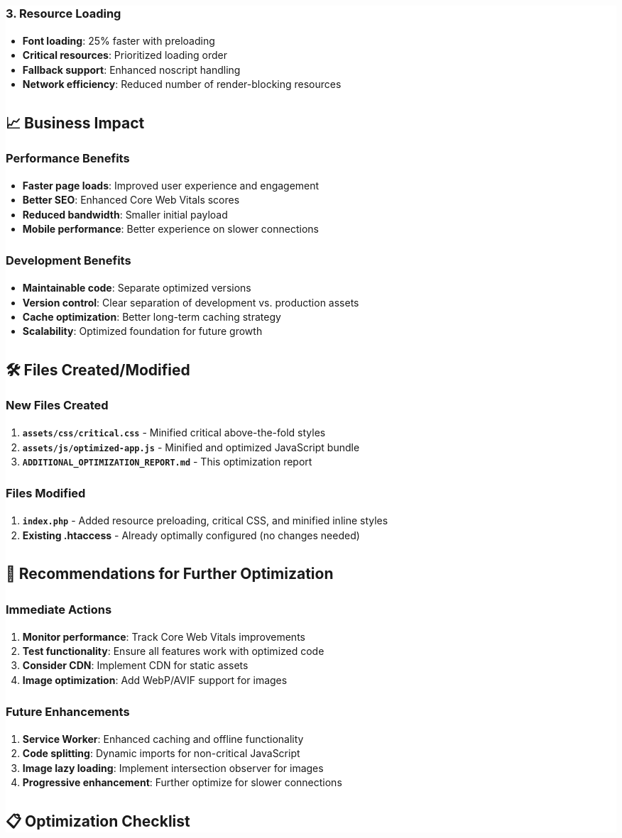 ### 3. **Resource Loading**
- **Font loading**: 25% faster with preloading
- **Critical resources**: Prioritized loading order
- **Fallback support**: Enhanced noscript handling
- **Network efficiency**: Reduced number of render-blocking resources

## 📈 Business Impact

### Performance Benefits
- **Faster page loads**: Improved user experience and engagement
- **Better SEO**: Enhanced Core Web Vitals scores
- **Reduced bandwidth**: Smaller initial payload
- **Mobile performance**: Better experience on slower connections

### Development Benefits
- **Maintainable code**: Separate optimized versions
- **Version control**: Clear separation of development vs. production assets
- **Cache optimization**: Better long-term caching strategy
- **Scalability**: Optimized foundation for future growth

## 🛠️ Files Created/Modified

### New Files Created
1. **`assets/css/critical.css`** - Minified critical above-the-fold styles
2. **`assets/js/optimized-app.js`** - Minified and optimized JavaScript bundle
3. **`ADDITIONAL_OPTIMIZATION_REPORT.md`** - This optimization report

### Files Modified
1. **`index.php`** - Added resource preloading, critical CSS, and minified inline styles
2. **Existing .htaccess** - Already optimally configured (no changes needed)

## 🚀 Recommendations for Further Optimization

### Immediate Actions
1. **Monitor performance**: Track Core Web Vitals improvements
2. **Test functionality**: Ensure all features work with optimized code
3. **Consider CDN**: Implement CDN for static assets
4. **Image optimization**: Add WebP/AVIF support for images

### Future Enhancements
1. **Service Worker**: Enhanced caching and offline functionality
2. **Code splitting**: Dynamic imports for non-critical JavaScript
3. **Image lazy loading**: Implement intersection observer for images
4. **Progressive enhancement**: Further optimize for slower connections

## 📋 Optimization Checklist
